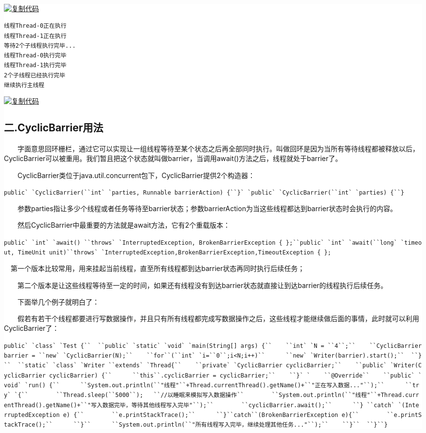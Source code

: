 [![复制代码](Java并发编程：CountDownLatch、CyclicBarrier和Semaphore.assets/copycode.gif)](javascript:void(0);)

```
线程Thread-0正在执行
线程Thread-1正在执行
等待2个子线程执行完毕...
线程Thread-0执行完毕
线程Thread-1执行完毕
2个子线程已经执行完毕
继续执行主线程
```

[![复制代码](Java并发编程：CountDownLatch、CyclicBarrier和Semaphore.assets/copycode.gif)](javascript:void(0);)

## 二.CyclicBarrier用法

　　字面意思回环栅栏，通过它可以实现让一组线程等待至某个状态之后再全部同时执行。叫做回环是因为当所有等待线程都被释放以后，CyclicBarrier可以被重用。我们暂且把这个状态就叫做barrier，当调用await()方法之后，线程就处于barrier了。

　　CyclicBarrier类位于java.util.concurrent包下，CyclicBarrier提供2个构造器：

```
public` `CyclicBarrier(``int` `parties, Runnable barrierAction) {``}` `public` `CyclicBarrier(``int` `parties) {``}
```

　　参数parties指让多少个线程或者任务等待至barrier状态；参数barrierAction为当这些线程都达到barrier状态时会执行的内容。

　　然后CyclicBarrier中最重要的方法就是await方法，它有2个重载版本：

```
public` `int` `await() ``throws` `InterruptedException, BrokenBarrierException { };``public` `int` `await(``long` `timeout, TimeUnit unit)``throws` `InterruptedException,BrokenBarrierException,TimeoutException { };
```

 　第一个版本比较常用，用来挂起当前线程，直至所有线程都到达barrier状态再同时执行后续任务；

　　第二个版本是让这些线程等待至一定的时间，如果还有线程没有到达barrier状态就直接让到达barrier的线程执行后续任务。

　　下面举几个例子就明白了：

　　假若有若干个线程都要进行写数据操作，并且只有所有线程都完成写数据操作之后，这些线程才能继续做后面的事情，此时就可以利用CyclicBarrier了：

```
public` `class` `Test {``  ``public` `static` `void` `main(String[] args) {``    ``int` `N = ``4``;``    ``CyclicBarrier barrier = ``new` `CyclicBarrier(N);``    ``for``(``int` `i=``0``;i<N;i++)``      ``new` `Writer(barrier).start();``  ``}``  ``static` `class` `Writer ``extends` `Thread{``    ``private` `CyclicBarrier cyclicBarrier;``    ``public` `Writer(CyclicBarrier cyclicBarrier) {``      ``this``.cyclicBarrier = cyclicBarrier;``    ``}` `    ``@Override``    ``public` `void` `run() {``      ``System.out.println(``"线程"``+Thread.currentThread().getName()+``"正在写入数据..."``);``      ``try` `{``        ``Thread.sleep(``5000``);   ``//以睡眠来模拟写入数据操作``        ``System.out.println(``"线程"``+Thread.currentThread().getName()+``"写入数据完毕，等待其他线程写入完毕"``);``        ``cyclicBarrier.await();``      ``} ``catch` `(InterruptedException e) {``        ``e.printStackTrace();``      ``}``catch``(BrokenBarrierException e){``        ``e.printStackTrace();``      ``}``      ``System.out.println(``"所有线程写入完毕，继续处理其他任务..."``);``    ``}``  ``}``}
```
